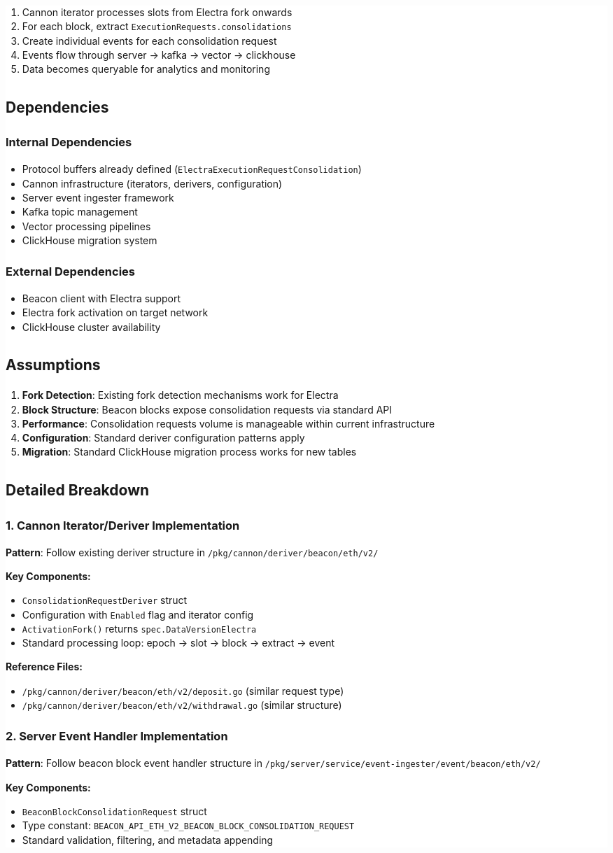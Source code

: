 1. Cannon iterator processes slots from Electra fork onwards
2. For each block, extract `ExecutionRequests.consolidations` 
3. Create individual events for each consolidation request
4. Events flow through server → kafka → vector → clickhouse
5. Data becomes queryable for analytics and monitoring

## Dependencies

### Internal Dependencies
- Protocol buffers already defined (`ElectraExecutionRequestConsolidation`)
- Cannon infrastructure (iterators, derivers, configuration)
- Server event ingester framework
- Kafka topic management
- Vector processing pipelines
- ClickHouse migration system

### External Dependencies  
- Beacon client with Electra support
- Electra fork activation on target network
- ClickHouse cluster availability

## Assumptions

1. **Fork Detection**: Existing fork detection mechanisms work for Electra
2. **Block Structure**: Beacon blocks expose consolidation requests via standard API
3. **Performance**: Consolidation requests volume is manageable within current infrastructure
4. **Configuration**: Standard deriver configuration patterns apply
5. **Migration**: Standard ClickHouse migration process works for new tables

## Detailed Breakdown

### 1. Cannon Iterator/Deriver Implementation

**Pattern**: Follow existing deriver structure in `/pkg/cannon/deriver/beacon/eth/v2/`

**Key Components:**
- `ConsolidationRequestDeriver` struct
- Configuration with `Enabled` flag and iterator config
- `ActivationFork()` returns `spec.DataVersionElectra`
- Standard processing loop: epoch → slot → block → extract → event

**Reference Files:**
- `/pkg/cannon/deriver/beacon/eth/v2/deposit.go` (similar request type)
- `/pkg/cannon/deriver/beacon/eth/v2/withdrawal.go` (similar structure)

### 2. Server Event Handler Implementation

**Pattern**: Follow beacon block event handler structure in `/pkg/server/service/event-ingester/event/beacon/eth/v2/`

**Key Components:**
- `BeaconBlockConsolidationRequest` struct
- Type constant: `BEACON_API_ETH_V2_BEACON_BLOCK_CONSOLIDATION_REQUEST`
- Standard validation, filtering, and metadata appending
